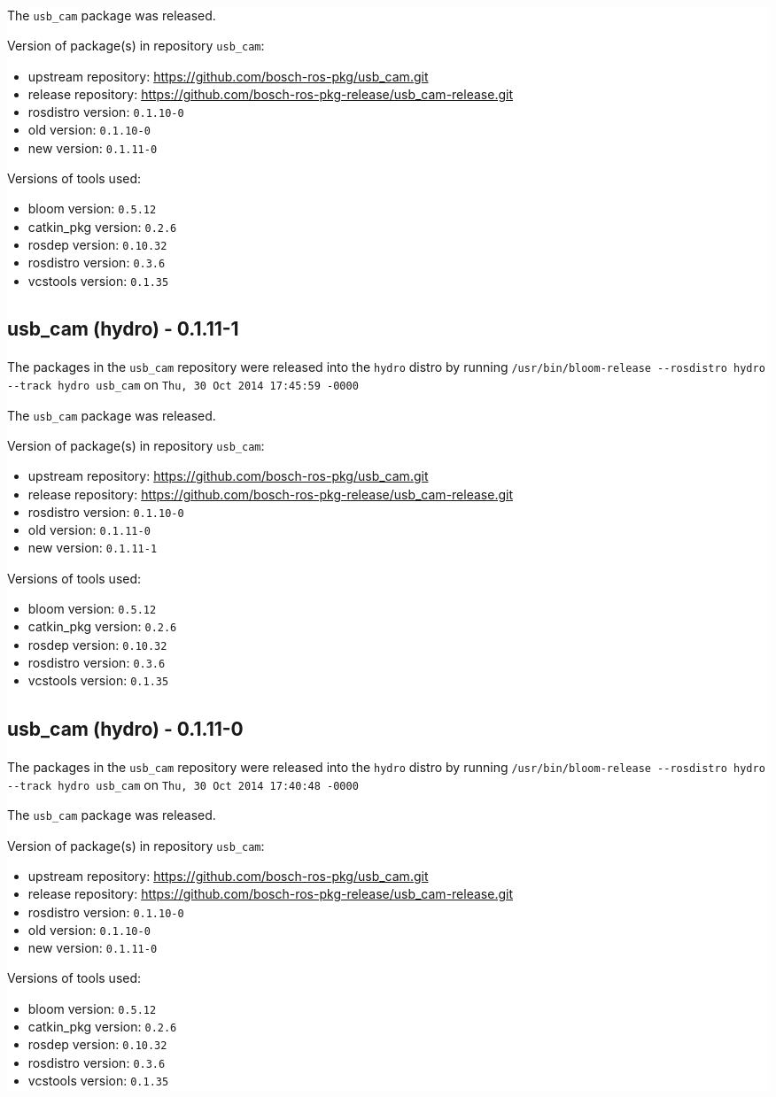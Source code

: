 The `usb_cam` package was released.

Version of package(s) in repository `usb_cam`:
- upstream repository: https://github.com/bosch-ros-pkg/usb_cam.git
- release repository: https://github.com/bosch-ros-pkg-release/usb_cam-release.git
- rosdistro version: `0.1.10-0`
- old version: `0.1.10-0`
- new version: `0.1.11-0`

Versions of tools used:
- bloom version: `0.5.12`
- catkin_pkg version: `0.2.6`
- rosdep version: `0.10.32`
- rosdistro version: `0.3.6`
- vcstools version: `0.1.35`


## usb_cam (hydro) - 0.1.11-1

The packages in the `usb_cam` repository were released into the `hydro` distro by running `/usr/bin/bloom-release --rosdistro hydro --track hydro usb_cam` on `Thu, 30 Oct 2014 17:45:59 -0000`

The `usb_cam` package was released.

Version of package(s) in repository `usb_cam`:
- upstream repository: https://github.com/bosch-ros-pkg/usb_cam.git
- release repository: https://github.com/bosch-ros-pkg-release/usb_cam-release.git
- rosdistro version: `0.1.10-0`
- old version: `0.1.11-0`
- new version: `0.1.11-1`

Versions of tools used:
- bloom version: `0.5.12`
- catkin_pkg version: `0.2.6`
- rosdep version: `0.10.32`
- rosdistro version: `0.3.6`
- vcstools version: `0.1.35`


## usb_cam (hydro) - 0.1.11-0

The packages in the `usb_cam` repository were released into the `hydro` distro by running `/usr/bin/bloom-release --rosdistro hydro --track hydro usb_cam` on `Thu, 30 Oct 2014 17:40:48 -0000`

The `usb_cam` package was released.

Version of package(s) in repository `usb_cam`:
- upstream repository: https://github.com/bosch-ros-pkg/usb_cam.git
- release repository: https://github.com/bosch-ros-pkg-release/usb_cam-release.git
- rosdistro version: `0.1.10-0`
- old version: `0.1.10-0`
- new version: `0.1.11-0`

Versions of tools used:
- bloom version: `0.5.12`
- catkin_pkg version: `0.2.6`
- rosdep version: `0.10.32`
- rosdistro version: `0.3.6`
- vcstools version: `0.1.35`
